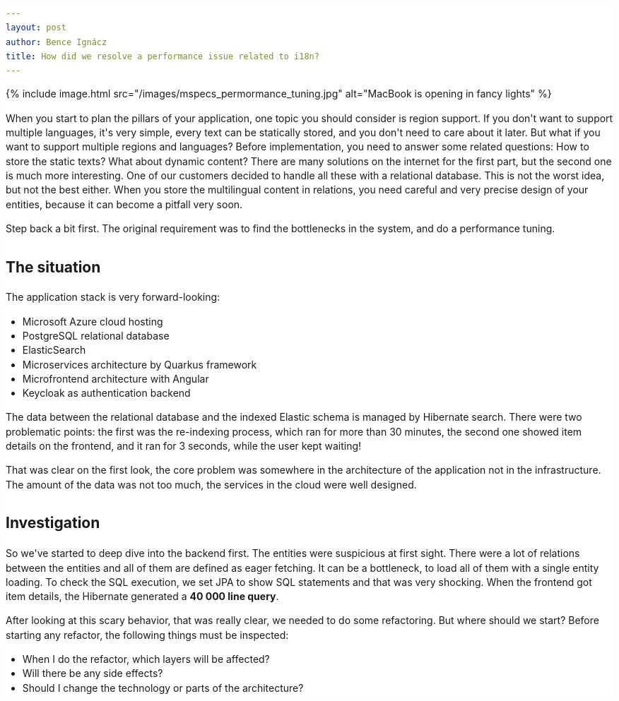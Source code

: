 ```yaml
---
layout: post
author: Bence Ignácz
title: How did we resolve a performance issue related to i18n?
---
```

{% include image.html src="/images/mspecs_permormance_tuning.jpg" alt="MacBook is opening in fancy lights" %}

When you start to plan the pillars of your application, one topic you should consider is region support. If you don't want to support multiple languages, it's very simple, every text can be statically stored, and you don't need to care about it later. But what if you want to support multiple regions and languages? Before implementation, you need to answer some related questions: How to store the static texts? What about dynamic content? There are many solutions on the internet for the first part, but the second one is much more interesting. One of our customers decided to handle all these with a relational database. This is not the worst idea, but not the best either. When you store the multilingual content in relations, you need careful and very precise design of your entities, because it can become a pitfall very soon.



Step back a bit first. The original requirement was to find the bottlenecks in the system, and do a performance tuning.

## The situation

The application stack is very forward-looking:
* Microsoft Azure cloud hosting
* PostgreSQL relational database
* ElasticSearch
* Microservices architecture by Quarkus framework
* Microfrontend architecture with Angular
* Keycloak as authentication backend

The data between the relational database and the indexed Elastic schema is managed by Hibernate search. There were two problematic points: the first was the re-indexing process, which ran for more than 30 minutes, the second one showed item details on the frontend, and it ran for 3 seconds, while the user kept waiting!

That was clear on the first look, the core problem was somewhere in the architecture of the application not in the infrastructure. The amount of the data was not too much, the services in the cloud were well designed.

## Investigation

So we've started to deep dive into the backend first. The entities were suspicious at first sight. There were a lot of relations between the entities and all of them are defined as eager fetching. It can be a bottleneck, to load all of them with a single entity loading. To check the SQL execution, we set JPA to show SQL statements and that was very shocking. When the frontend got item details, the Hibernate generated a **40 000 line query**.

After looking at this scary behavior, that was really clear, we needed to do some refactoring. But where should we start? Before starting any refactor, the following things must be inspected:
* When I do the refactor, which layers will be affected?
* Will there be any side effects?
* Should I change the technology or parts of the architecture?
